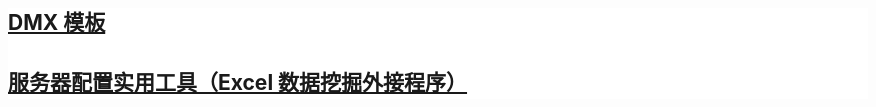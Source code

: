 ## [DMX 模板](../dmx-templates.md)
## [服务器配置实用工具（Excel 数据挖掘外接程序）](../server-configuration-utility-data-mining-add-ins-for-excel.md)

